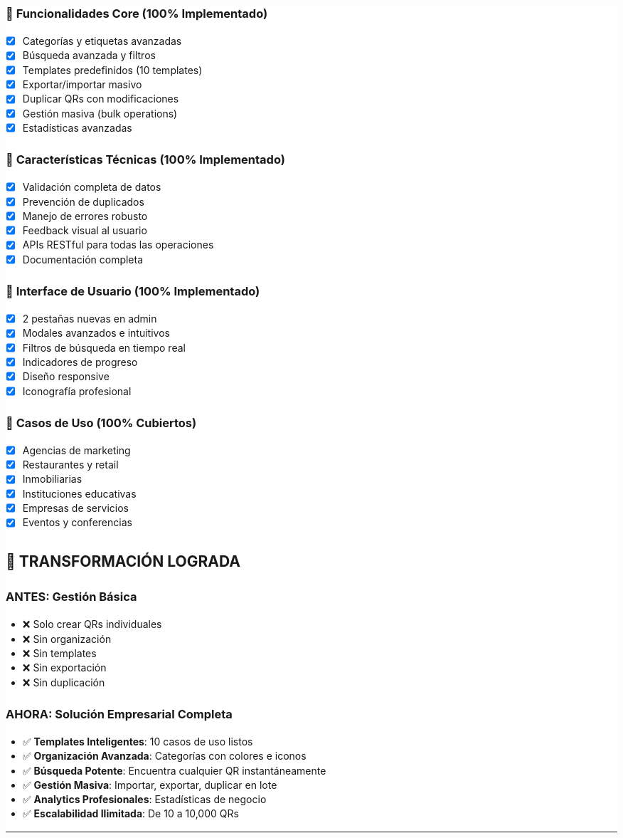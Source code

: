 ### 🎯 **Funcionalidades Core (100% Implementado)**
- [x] Categorías y etiquetas avanzadas
- [x] Búsqueda avanzada y filtros
- [x] Templates predefinidos (10 templates)
- [x] Exportar/importar masivo
- [x] Duplicar QRs con modificaciones
- [x] Gestión masiva (bulk operations)
- [x] Estadísticas avanzadas

### 🔧 **Características Técnicas (100% Implementado)**
- [x] Validación completa de datos
- [x] Prevención de duplicados
- [x] Manejo de errores robusto
- [x] Feedback visual al usuario
- [x] APIs RESTful para todas las operaciones
- [x] Documentación completa

### 🎨 **Interface de Usuario (100% Implementado)**
- [x] 2 pestañas nuevas en admin
- [x] Modales avanzados e intuitivos
- [x] Filtros de búsqueda en tiempo real
- [x] Indicadores de progreso
- [x] Diseño responsive
- [x] Iconografía profesional

### 📱 **Casos de Uso (100% Cubiertos)**
- [x] Agencias de marketing
- [x] Restaurantes y retail
- [x] Inmobiliarias
- [x] Instituciones educativas
- [x] Empresas de servicios
- [x] Eventos y conferencias

## 🎉 TRANSFORMACIÓN LOGRADA

### **ANTES:** Gestión Básica
- ❌ Solo crear QRs individuales
- ❌ Sin organización
- ❌ Sin templates
- ❌ Sin exportación
- ❌ Sin duplicación

### **AHORA:** Solución Empresarial Completa
- ✅ **Templates Inteligentes**: 10 casos de uso listos
- ✅ **Organización Avanzada**: Categorías con colores e iconos
- ✅ **Búsqueda Potente**: Encuentra cualquier QR instantáneamente
- ✅ **Gestión Masiva**: Importar, exportar, duplicar en lote
- ✅ **Analytics Profesionales**: Estadísticas de negocio
- ✅ **Escalabilidad Ilimitada**: De 10 a 10,000 QRs

---